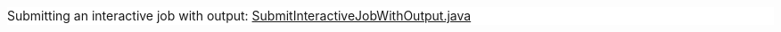 Submitting an interactive job with output: 
[SubmitInteractiveJobWithOutput.java][41]

[1]: http://nlesc.github.io/octopus/javadoc/nl/esciencecenter/octopus/package-summary.html
[2]: http://nlesc.github.io/octopus/javadoc/nl/esciencecenter/octopus/OctopusFactory.html
[3]: http://nlesc.github.io/octopus/javadoc/nl/esciencecenter/octopus/Octopus.html
[4]: http://nlesc.github.io/octopus/javadoc/nl/esciencecenter/octopus/AdaptorStatus.html
[5]: http://nlesc.github.io/octopus/javadoc/nl/esciencecenter/octopus/OctopusPropertyDescription.html
[6]: http://nlesc.github.io/octopus/javadoc/nl/esciencecenter/octopus/credentials/package-summary.html 
[7]: http://nlesc.github.io/octopus/javadoc/nl/esciencecenter/octopus/credentials/Credentials.html
[8]: http://nlesc.github.io/octopus/javadoc/nl/esciencecenter/octopus/files/package-summary.html
[9]: http://nlesc.github.io/octopus/javadoc/nl/esciencecenter/octopus/files/Files.html 
[10]: http://nlesc.github.io/octopus/javadoc/nl/esciencecenter/octopus/files/FileSystem.html
[11]: http://nlesc.github.io/octopus/javadoc/nl/esciencecenter/octopus/files/Path.html
[12]: http://nlesc.github.io/octopus/javadoc/nl/esciencecenter/octopus/files/RelativePath.html
[13]: http://nlesc.github.io/octopus/javadoc/nl/esciencecenter/octopus/credentials/Credential.html
[14]: http://nlesc.github.io/octopus/javadoc/nl/esciencecenter/octopus/files/FileAttributes.html
[15]: http://nlesc.github.io/octopus/javadoc/nl/esciencecenter/octopus/files/DirectoryStream.html
[16]: http://nlesc.github.io/octopus/javadoc/nl/esciencecenter/octopus/files/Copy.html
[17]: http://nlesc.github.io/octopus/javadoc/nl/esciencecenter/octopus/files/CopyOption.html
[18]: http://nlesc.github.io/octopus/javadoc/nl/esciencecenter/octopus/jobs/package-summary.html
[19]: http://nlesc.github.io/octopus/javadoc/nl/esciencecenter/octopus/jobs/Jobs.html
[20]: http://nlesc.github.io/octopus/javadoc/nl/esciencecenter/octopus/jobs/Scheduler.html
[21]: http://nlesc.github.io/octopus/javadoc/nl/esciencecenter/octopus/jobs/JobDescription.html
[22]: http://nlesc.github.io/octopus/javadoc/nl/esciencecenter/octopus/jobs/Job.html
[23]: http://nlesc.github.io/octopus/javadoc/nl/esciencecenter/octopus/jobs/JobStatus.html
[24]: http://nlesc.github.io/octopus/javadoc/nl/esciencecenter/octopus/exceptions/package-summary.html
[25]: http://nlesc.github.io/octopus/javadoc/nl/esciencecenter/octopus/utils/package-summary.html
[26]: https://github.com/NLeSC/octopus/tree/develop/examples/src/nl/esciencecenter/octopus/examples
[27]: https://github.com/NLeSC/octopus/blob/develop/examples/src/nl/esciencecenter/octopus/examples/CreatingOctopus.java
[28]: https://github.com/NLeSC/octopus/blob/develop/examples/src/nl/esciencecenter/octopus/examples/CreatingOctopusWithProperties.java
[29]: https://github.com/NLeSC/octopus/blob/develop/examples/src/nl/esciencecenter/octopus/examples/credentials/CreatingCredential.java
[30]: https://github.com/NLeSC/octopus/blob/develop/examples/src/nl/esciencecenter/octopus/examples/files/CreateLocalFileSystem.java
[31]: https://github.com/NLeSC/octopus/blob/develop/examples/src/nl/esciencecenter/octopus/examples/files/CreateFileSystem.java
[32]: https://github.com/NLeSC/octopus/blob/develop/examples/src/nl/esciencecenter/octopus/examples/files/LocalFileExists.java  
[33]: https://github.com/NLeSC/octopus/blob/develop/examples/src/nl/esciencecenter/octopus/examples/files/FileExists.java
[34]: https://github.com/NLeSC/octopus/blob/develop/examples/src/nl/esciencecenter/octopus/examples/files/DirectoryListing.java
[35]: https://github.com/NLeSC/octopus/blob/develop/examples/src/nl/esciencecenter/octopus/examples/files/CopyFile.java 
[36]: https://github.com/NLeSC/octopus/blob/develop/examples/src/nl/esciencecenter/octopus/examples/jobs/ListQueueStatus.java
[37]: https://github.com/NLeSC/octopus/blob/develop/examples/src/nl/esciencecenter/octopus/examples/jobs/ListJobs.java
[38]: https://github.com/NLeSC/octopus/blob/develop/examples/src/nl/esciencecenter/octopus/examples/jobs/ListJobStatus.java
[39]: https://github.com/NLeSC/octopus/blob/develop/examples/src/nl/esciencecenter/octopus/examples/jobs/SubmitSimpleBatchJob.java
[40]: https://github.com/NLeSC/octopus/blob/develop/examples/src/nl/esciencecenter/octopus/examples/jobs/SubmitBatchJobWithOutput.java
[41]: https://github.com/NLeSC/octopus/blob/develop/examples/src/nl/esciencecenter/octopus/examples/jobs/SubmitInteractiveJobWithOutput.java
[42]: http://nlesc.github.io/octopus/javadoc/nl/esciencecenter/octopus/utils/Utils.html
[43]: http://nlesc.github.io/octopus/javadoc/nl/esciencecenter/octopus/utils/Sandbox.html
[44]: http://nlesc.github.io/octopus/javadoc/nl/esciencecenter/octopus/utils/JavaJobDescription.html
[45]: https://github.com/NLeSC/octopus/blob/develop/examples/src/nl/esciencecenter/octopus/examples/files/ShowFileAttributes.java

